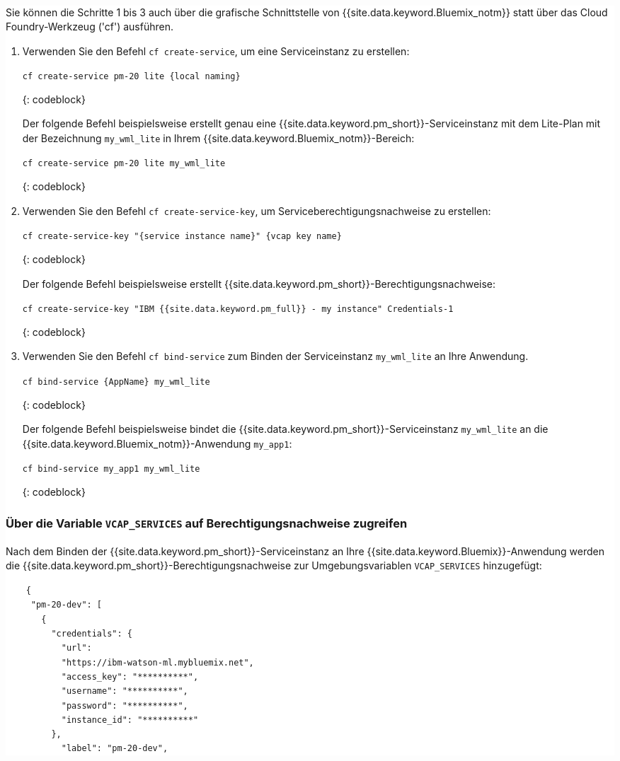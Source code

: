 Sie können die Schritte 1 bis 3 auch über die grafische Schnittstelle von {{site.data.keyword.Bluemix_notm}} statt über das Cloud Foundry-Werkzeug ('cf') ausführen.

1. Verwenden Sie den Befehl `cf create-service`, um eine Serviceinstanz zu erstellen:

   ```
   cf create-service pm-20 lite {local naming}
   ```
   {: codeblock}

   Der folgende Befehl beispielsweise erstellt genau eine {{site.data.keyword.pm_short}}-Serviceinstanz
   mit dem Lite-Plan mit der Bezeichnung `my_wml_lite` in Ihrem {{site.data.keyword.Bluemix_notm}}-Bereich:

   ```
   cf create-service pm-20 lite my_wml_lite
   ```
   {: codeblock}

2. Verwenden Sie den Befehl `cf
create-service-key`, um Serviceberechtigungsnachweise zu
erstellen:

   ```
   cf create-service-key "{service instance name}" {vcap key name}
   ```
   {: codeblock}

   Der folgende Befehl beispielsweise erstellt {{site.data.keyword.pm_short}}-Berechtigungsnachweise:

   ```
   cf create-service-key "IBM {{site.data.keyword.pm_full}} - my instance" Credentials-1
   ```
   {: codeblock}

3. Verwenden Sie den Befehl `cf bind-service` zum Binden der Serviceinstanz
   `my_wml_lite` an Ihre Anwendung.

   ```
   cf bind-service {AppName} my_wml_lite
   ```
   {: codeblock}

   Der folgende Befehl beispielsweise bindet die {{site.data.keyword.pm_short}}-Serviceinstanz
   `my_wml_lite` an die {{site.data.keyword.Bluemix_notm}}-Anwendung `my_app1`:

   ```
   cf bind-service my_app1 my_wml_lite
   ```
   {: codeblock}

### Über die Variable `VCAP_SERVICES` auf Berechtigungsnachweise zugreifen

Nach dem Binden der {{site.data.keyword.pm_short}}-Serviceinstanz an Ihre {{site.data.keyword.Bluemix}}-Anwendung werden die {{site.data.keyword.pm_short}}-Berechtigungsnachweise zur Umgebungsvariablen `VCAP_SERVICES` hinzugefügt:

```
    {
     "pm-20-dev": [
       {
         "credentials": {
           "url":
           "https://ibm-watson-ml.mybluemix.net",
           "access_key": "**********",
           "username": "**********",
           "password": "**********",
           "instance_id": "**********"
         },
           "label": "pm-20-dev",
```